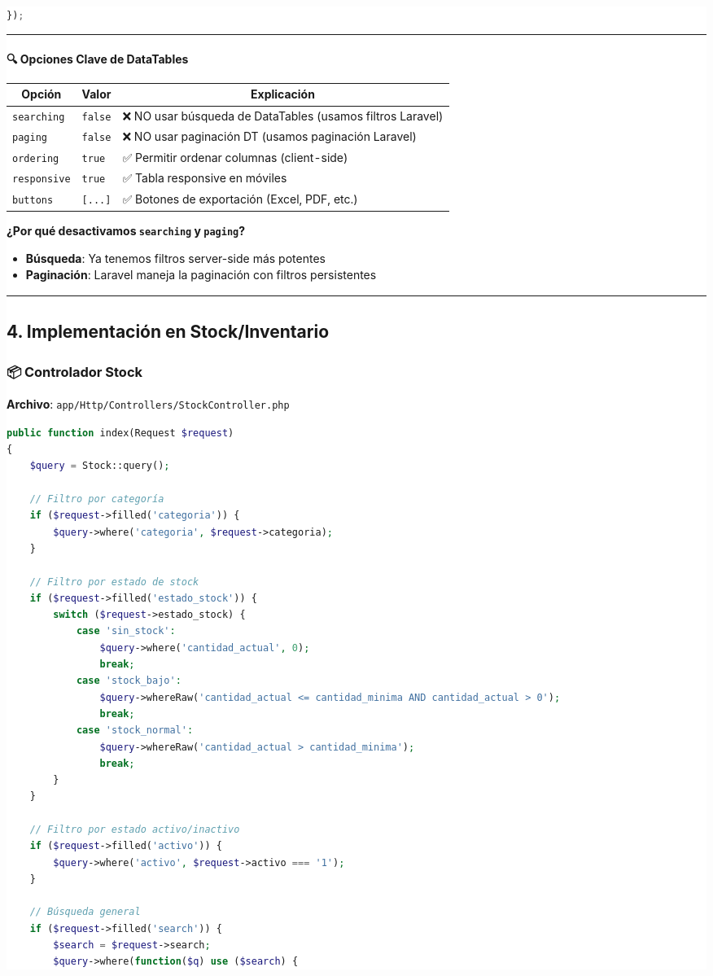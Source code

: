 ```javascript
});
```

---

#### 🔍 Opciones Clave de DataTables

| Opción | Valor | Explicación |
|--------|-------|-------------|
| `searching` | `false` | ❌ NO usar búsqueda de DataTables (usamos filtros Laravel) |
| `paging` | `false` | ❌ NO usar paginación DT (usamos paginación Laravel) |
| `ordering` | `true` | ✅ Permitir ordenar columnas (client-side) |
| `responsive` | `true` | ✅ Tabla responsive en móviles |
| `buttons` | `[...]` | ✅ Botones de exportación (Excel, PDF, etc.) |

**¿Por qué desactivamos `searching` y `paging`?**

- **Búsqueda**: Ya tenemos filtros server-side más potentes
- **Paginación**: Laravel maneja la paginación con filtros persistentes

---

## 4. Implementación en Stock/Inventario

### 📦 Controlador Stock

**Archivo**: `app/Http/Controllers/StockController.php`

```php
public function index(Request $request)
{
    $query = Stock::query();

    // Filtro por categoría
    if ($request->filled('categoria')) {
        $query->where('categoria', $request->categoria);
    }

    // Filtro por estado de stock
    if ($request->filled('estado_stock')) {
        switch ($request->estado_stock) {
            case 'sin_stock':
                $query->where('cantidad_actual', 0);
                break;
            case 'stock_bajo':
                $query->whereRaw('cantidad_actual <= cantidad_minima AND cantidad_actual > 0');
                break;
            case 'stock_normal':
                $query->whereRaw('cantidad_actual > cantidad_minima');
                break;
        }
    }

    // Filtro por estado activo/inactivo
    if ($request->filled('activo')) {
        $query->where('activo', $request->activo === '1');
    }

    // Búsqueda general
    if ($request->filled('search')) {
        $search = $request->search;
        $query->where(function($q) use ($search) {
```